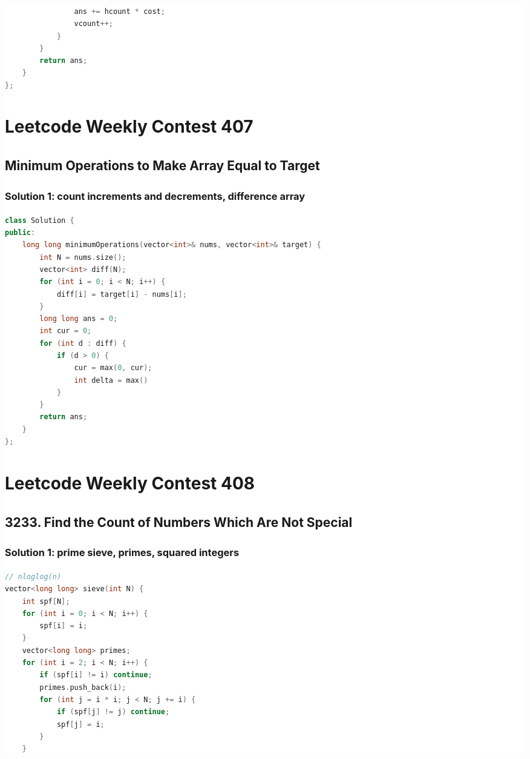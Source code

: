 ```cpp
                ans += hcount * cost;
                vcount++;
            }
        }
        return ans;
    }
};
```

# Leetcode Weekly Contest 407

## Minimum Operations to Make Array Equal to Target

### Solution 1:  count increments and decrements, difference array

```cpp
class Solution {
public:
    long long minimumOperations(vector<int>& nums, vector<int>& target) {
        int N = nums.size();
        vector<int> diff(N);
        for (int i = 0; i < N; i++) {
            diff[i] = target[i] - nums[i];
        }
        long long ans = 0;
        int cur = 0;
        for (int d : diff) {
            if (d > 0) {
                cur = max(0, cur);
                int delta = max()
            }
        }
        return ans;
    }
};
```

# Leetcode Weekly Contest 408

## 3233. Find the Count of Numbers Which Are Not Special

### Solution 1:  prime sieve, primes, squared integers

```cpp
// nloglog(n)
vector<long long> sieve(int N) {
    int spf[N];
    for (int i = 0; i < N; i++) {
        spf[i] = i;
    }
    vector<long long> primes;
    for (int i = 2; i < N; i++) {
        if (spf[i] != i) continue;
        primes.push_back(i);
        for (int j = i * i; j < N; j += i) {
            if (spf[j] != j) continue;
            spf[j] = i;
        }
    }
```